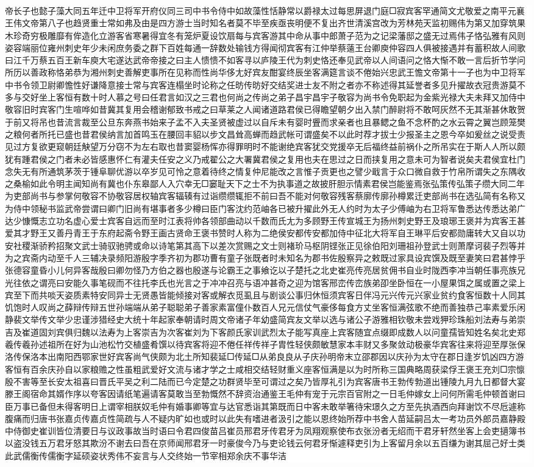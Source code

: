 帝长子也懿子藻大同五年迁中卫将军开府仪同三司中书令侍中如故藻性恬静常以爵禄太过每思屏退门庭□寂宾客罕通简文尤敬爱之南平元襄王伟文帝第八子也趋贤重士常如弗及由是四方游士当时知名者莫不毕至疾亟丧明便不复出齐世清溪宫改为芳林苑天监初赐伟为第又加穿筑果木珍奇穷极雕靡有侔造化立游客省寒暑得宜冬有笼炉夏设饮扇每与宾客游其中命从事中郎萧子范为之记梁藩邸之盛无过焉伟子恪弘雅有风则姿容端丽位雍州刺史年少未闲庶务委之群下百姓每通一辞数处输钱方得闻彻宾客有江仲举蔡薳王台卿庾仲容四人俱被接遇并有蓄积故人间歌曰江千万蔡五百王新车庾大宅遂达武帝帝接之曰主人愦愦不如客寻以庐陵王代为刺史恪还奉见武帝以人间语问之恪大惭不敢一言后折节学问所历以善政称恪弟恭为湘州刺史善解吏事所在见称而性尚华侈尢好宾友酣宴终辰坐客满筵言谈不倦始兴忠武王憺文帝第十一子也为中卫将军中书令领卫尉卿憺性好谦降意接士常与宾客连榻坐时论称之任昉传昉好交结奖进士友不附之者亦不称述得其延誉者多见升擢故衣冠贵游莫不多与交好坐上客恒有数十时人慕之号曰任君言如汉之三君也何尚之传尚之弟子昌宇昌宇子敬容为尚书令免职起为金紫光禄大夫未拜又加侍中敬容旧时宾客门生喧哗如昔冀其复用会稽谢郁致书戒之曰草莱之人闻诸道路君侯已得瞻望朝夕出入禁门醉尉将不敢呵灰然不无其渐甚休敢贺于前又将吊也昔流言裁至公旦东奔燕书始来子孟不入夫圣贤被虚过以自斥未有婴时舋而求亲者也且暴鳃之鱼不念杯酌之水云霄之翼岂顾笼樊之粮何者所托已盛也昔君侯纳言加首鸣玉在腰回丰貂以步文昌耸高蝉而趋武帐可谓盛矣不以此时荐才拔士少报圣主之恩今卒如爰丝之说受责见过方复欲更窥朝廷觖望万分窃不为左右取也昔窦婴杨恽亦得罪明时不能谢绝宾客犹交党援卒无后福终益前祸仆之所吊实在于斯人人所以颇犹有踵君侯之门者未必皆感惠怀仁有灌夫任安之义乃戒翟公之大署冀君侯之复用也夫在思过之日而挟复用之意未可为智者说矣夫君侯宜杜门念失无有所通筑茅茨于锺阜聊优游以卒岁见可怜之意着待终之情复仲尼能改之言惟子贡更也之譬少戢言于众口微自救于竹帛所谓失之东隅收之桑榆如此令明主闻知尚有冀也仆东皋鄙人入穴幸无□窭耻天下之士不为执事道之故披肝胆示情素君侯岂能鉴焉张弘策传弘策子缵大同二年为吏部尚书与参掌何敬容不协敬容居权轴宾客辐辏有过诣缵缵辄拒不前曰吾不能对何敬容残客蔡廓传廓孙樽累迁吏部尚书在选弘简有名称又为侍中领秘书监武帝尝谓曰卿门旧尚有堪事者多少樽曰臣门客沈约范岫各已被升擢此外无人约时为太子少傅岫为右卫将军鲁悉达传悉达弟广达少慷慨志立功名虚心爱士宾客自远而至时江表将帅各领部曲动以千数而氏尢为多顾野王传宣城王为扬州刺史野王及琅琊王褒并为宾客王甚爱其才野王又善丹青王于东府起斋令野王画古贤命王褒书赞时人称为二绝侯安都传安都加侍中征北大将军自王琳平后安都勋庸转大又自以功安社稷渐骄矜招聚文武士骑驭驰骋或命以诗笔第其高下以差次赏赐之文士则褚玠马枢阴铿张正见徐伯阳刘珊祖孙登武士则萧摩诃裴子烈等并为之宾斋内动至千人三辅决录频阳游殷字季齐初为郡功曹有童子张既者时未知名为郡书佐殷察异之敕既过家具设宾馔及既至妻笑曰君甚悖乎张德容童昏小儿何异客哉殷曰卿勿怪乃方伯之器也殷遂与论霸王之事飨讫以子楚托之北史崔亮传亮居贫佣书自业时陇西李冲当朝任事亮族兄光往依之谓亮曰安能久事笔砚而不往托李氏也光言之于冲冲召亮与语冲甚奇之迎为馆客邢峦传峦族弟卲坐卧恒在一小屋果饵之属或置之梁上宾至下而共啖天姿质素特安同异士无贤愚皆能倾接对客或解衣觅虱且与剧谈公事归休恒须宾客日伴冯元兴传元兴家业贫约食客恒数十人同其饥饱时人叹尚之薛辩传辩五世孙端端从弟子聪聪弟子善家素富僮仆数百人兄元信仗气豪侈每食方丈坐客恒满弦歌不绝而善独恭己率素爱乐闲静裴文举传文举少忠谨涉猎经史大统十年起家奉朝请时周文帝诸子年幼盛简宾友文举以选与诸公子游雅相钦敬未尝戏狎珍珠船刘法寿与弟崇吉及崔道固刘宾俱归魏以法寿为上客崇吉为次客崔刘为下客颜氏家训武烈太子能写真座上宾客随宜点缀即成数人以问童孺皆知姓名矣北史郑羲传羲孙述祖所在好为山池松竹交植盛肴馔以待宾客将迎不倦任祥传祥子胄性轻侠颇敏慧家本丰财又多聚敛动极豪华宾客往来将迎至厚张保洛传保洛本出南阳西鄂家世好宾客尚气侠颇为北土所知裴延□传延□从弟良良从子庆孙明帝末立邵郡因以庆孙为太守在郡日逢岁饥凶四方游客恒有百余庆孙自以家粮赡之性虽粗武爱好文流与诸才学之士咸相交结轻财重义座客恒满是以为时所称三国典略周获梁俘王褒王充刘□宗懔殷不害等至长安太祖喜曰晋氏平吴之利二陆而已今定楚之功群贤毕至可谓过之矣乃皆厚礼引为宾客唐书王勃传勃道出锺陵九月九日都督大宴滕王阁宿命其婿作序以夸客因请纸笔遍请客莫敢当至勃慨然不辞资治通鉴王毛仲有宠于元宗百官附之一日毛仲嫁女上问何所需毛仲顿首谢曰臣万事已备但未得客明日上谓宰相朕奴毛仲有婚事卿等宜与达官悉诣其第既而日中客未敢举箸待宋璟久之方至先执酒西向拜谢饮不尽卮遽称腹痛而归唐书张嘉贞传嘉贞性简疏与人不疑内旷如也或时以此失有嗜进者汲引之能以恩终始所荐中书舍人苗延嗣吕太一考功员外郎员嘉静殿中侍御史崔训皆位清要日与议政事故当时语曰令君四俊苗吕崔员邢君牙传君牙为凤翔观察使布衣张汾者无绍而干君牙轩然坐客上会吏擿簿书以盗没钱五万君牙怒其欺汾不谢去曰吾在京师闻邢君牙一时豪俊今乃与吏论钱云何君牙惭遽释吏引为上客留月余以五百缣为谢其屈己好士类此武儒衡传儒衡字延硕姿状秀伟不妄言与人交终始一节宰相郑余庆不事华洁
